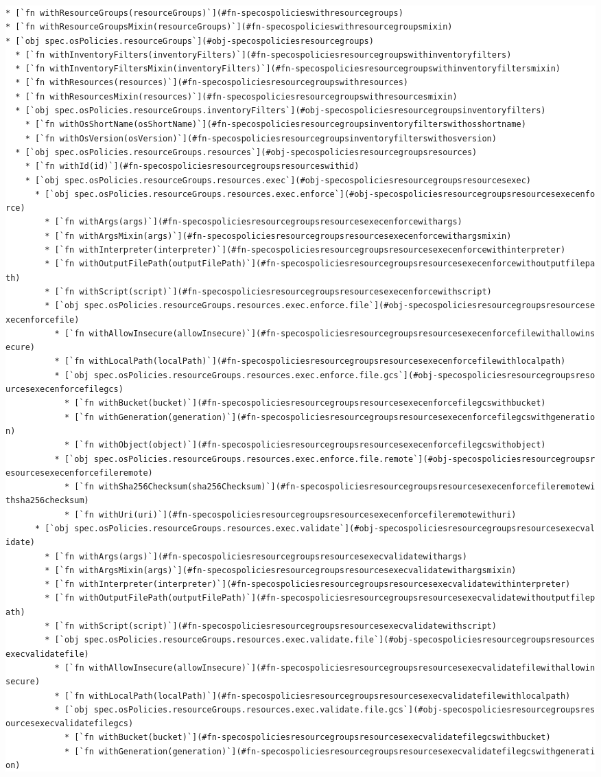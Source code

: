     * [`fn withResourceGroups(resourceGroups)`](#fn-specospolicieswithresourcegroups)
    * [`fn withResourceGroupsMixin(resourceGroups)`](#fn-specospolicieswithresourcegroupsmixin)
    * [`obj spec.osPolicies.resourceGroups`](#obj-specospoliciesresourcegroups)
      * [`fn withInventoryFilters(inventoryFilters)`](#fn-specospoliciesresourcegroupswithinventoryfilters)
      * [`fn withInventoryFiltersMixin(inventoryFilters)`](#fn-specospoliciesresourcegroupswithinventoryfiltersmixin)
      * [`fn withResources(resources)`](#fn-specospoliciesresourcegroupswithresources)
      * [`fn withResourcesMixin(resources)`](#fn-specospoliciesresourcegroupswithresourcesmixin)
      * [`obj spec.osPolicies.resourceGroups.inventoryFilters`](#obj-specospoliciesresourcegroupsinventoryfilters)
        * [`fn withOsShortName(osShortName)`](#fn-specospoliciesresourcegroupsinventoryfilterswithosshortname)
        * [`fn withOsVersion(osVersion)`](#fn-specospoliciesresourcegroupsinventoryfilterswithosversion)
      * [`obj spec.osPolicies.resourceGroups.resources`](#obj-specospoliciesresourcegroupsresources)
        * [`fn withId(id)`](#fn-specospoliciesresourcegroupsresourceswithid)
        * [`obj spec.osPolicies.resourceGroups.resources.exec`](#obj-specospoliciesresourcegroupsresourcesexec)
          * [`obj spec.osPolicies.resourceGroups.resources.exec.enforce`](#obj-specospoliciesresourcegroupsresourcesexecenforce)
            * [`fn withArgs(args)`](#fn-specospoliciesresourcegroupsresourcesexecenforcewithargs)
            * [`fn withArgsMixin(args)`](#fn-specospoliciesresourcegroupsresourcesexecenforcewithargsmixin)
            * [`fn withInterpreter(interpreter)`](#fn-specospoliciesresourcegroupsresourcesexecenforcewithinterpreter)
            * [`fn withOutputFilePath(outputFilePath)`](#fn-specospoliciesresourcegroupsresourcesexecenforcewithoutputfilepath)
            * [`fn withScript(script)`](#fn-specospoliciesresourcegroupsresourcesexecenforcewithscript)
            * [`obj spec.osPolicies.resourceGroups.resources.exec.enforce.file`](#obj-specospoliciesresourcegroupsresourcesexecenforcefile)
              * [`fn withAllowInsecure(allowInsecure)`](#fn-specospoliciesresourcegroupsresourcesexecenforcefilewithallowinsecure)
              * [`fn withLocalPath(localPath)`](#fn-specospoliciesresourcegroupsresourcesexecenforcefilewithlocalpath)
              * [`obj spec.osPolicies.resourceGroups.resources.exec.enforce.file.gcs`](#obj-specospoliciesresourcegroupsresourcesexecenforcefilegcs)
                * [`fn withBucket(bucket)`](#fn-specospoliciesresourcegroupsresourcesexecenforcefilegcswithbucket)
                * [`fn withGeneration(generation)`](#fn-specospoliciesresourcegroupsresourcesexecenforcefilegcswithgeneration)
                * [`fn withObject(object)`](#fn-specospoliciesresourcegroupsresourcesexecenforcefilegcswithobject)
              * [`obj spec.osPolicies.resourceGroups.resources.exec.enforce.file.remote`](#obj-specospoliciesresourcegroupsresourcesexecenforcefileremote)
                * [`fn withSha256Checksum(sha256Checksum)`](#fn-specospoliciesresourcegroupsresourcesexecenforcefileremotewithsha256checksum)
                * [`fn withUri(uri)`](#fn-specospoliciesresourcegroupsresourcesexecenforcefileremotewithuri)
          * [`obj spec.osPolicies.resourceGroups.resources.exec.validate`](#obj-specospoliciesresourcegroupsresourcesexecvalidate)
            * [`fn withArgs(args)`](#fn-specospoliciesresourcegroupsresourcesexecvalidatewithargs)
            * [`fn withArgsMixin(args)`](#fn-specospoliciesresourcegroupsresourcesexecvalidatewithargsmixin)
            * [`fn withInterpreter(interpreter)`](#fn-specospoliciesresourcegroupsresourcesexecvalidatewithinterpreter)
            * [`fn withOutputFilePath(outputFilePath)`](#fn-specospoliciesresourcegroupsresourcesexecvalidatewithoutputfilepath)
            * [`fn withScript(script)`](#fn-specospoliciesresourcegroupsresourcesexecvalidatewithscript)
            * [`obj spec.osPolicies.resourceGroups.resources.exec.validate.file`](#obj-specospoliciesresourcegroupsresourcesexecvalidatefile)
              * [`fn withAllowInsecure(allowInsecure)`](#fn-specospoliciesresourcegroupsresourcesexecvalidatefilewithallowinsecure)
              * [`fn withLocalPath(localPath)`](#fn-specospoliciesresourcegroupsresourcesexecvalidatefilewithlocalpath)
              * [`obj spec.osPolicies.resourceGroups.resources.exec.validate.file.gcs`](#obj-specospoliciesresourcegroupsresourcesexecvalidatefilegcs)
                * [`fn withBucket(bucket)`](#fn-specospoliciesresourcegroupsresourcesexecvalidatefilegcswithbucket)
                * [`fn withGeneration(generation)`](#fn-specospoliciesresourcegroupsresourcesexecvalidatefilegcswithgeneration)
